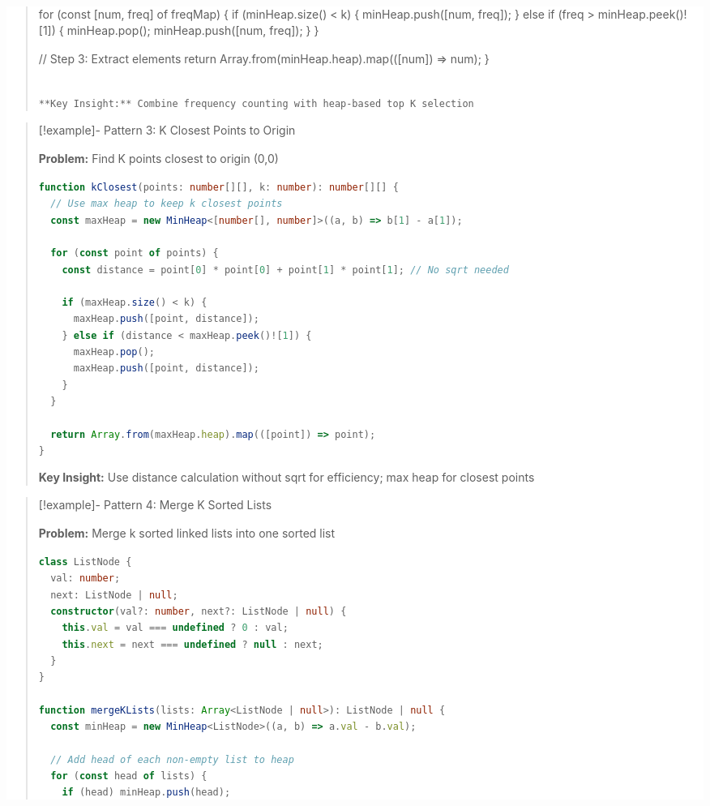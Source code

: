 >
>   for (const [num, freq] of freqMap) {
>     if (minHeap.size() < k) {
>       minHeap.push([num, freq]);
>     } else if (freq > minHeap.peek()![1]) {
>       minHeap.pop();
>       minHeap.push([num, freq]);
>     }
>   }
>
>   // Step 3: Extract elements
>   return Array.from(minHeap.heap).map(([num]) => num);
> }
> ```
>
> **Key Insight:** Combine frequency counting with heap-based top K selection

> [!example]- Pattern 3: K Closest Points to Origin
>
> **Problem:** Find K points closest to origin (0,0)
>
> ```typescript
> function kClosest(points: number[][], k: number): number[][] {
>   // Use max heap to keep k closest points
>   const maxHeap = new MinHeap<[number[], number]>((a, b) => b[1] - a[1]);
>
>   for (const point of points) {
>     const distance = point[0] * point[0] + point[1] * point[1]; // No sqrt needed
>
>     if (maxHeap.size() < k) {
>       maxHeap.push([point, distance]);
>     } else if (distance < maxHeap.peek()![1]) {
>       maxHeap.pop();
>       maxHeap.push([point, distance]);
>     }
>   }
>
>   return Array.from(maxHeap.heap).map(([point]) => point);
> }
> ```
>
> **Key Insight:** Use distance calculation without sqrt for efficiency; max heap for closest points

> [!example]- Pattern 4: Merge K Sorted Lists
>
> **Problem:** Merge k sorted linked lists into one sorted list
>
> ```typescript
> class ListNode {
>   val: number;
>   next: ListNode | null;
>   constructor(val?: number, next?: ListNode | null) {
>     this.val = val === undefined ? 0 : val;
>     this.next = next === undefined ? null : next;
>   }
> }
>
> function mergeKLists(lists: Array<ListNode | null>): ListNode | null {
>   const minHeap = new MinHeap<ListNode>((a, b) => a.val - b.val);
>
>   // Add head of each non-empty list to heap
>   for (const head of lists) {
>     if (head) minHeap.push(head);